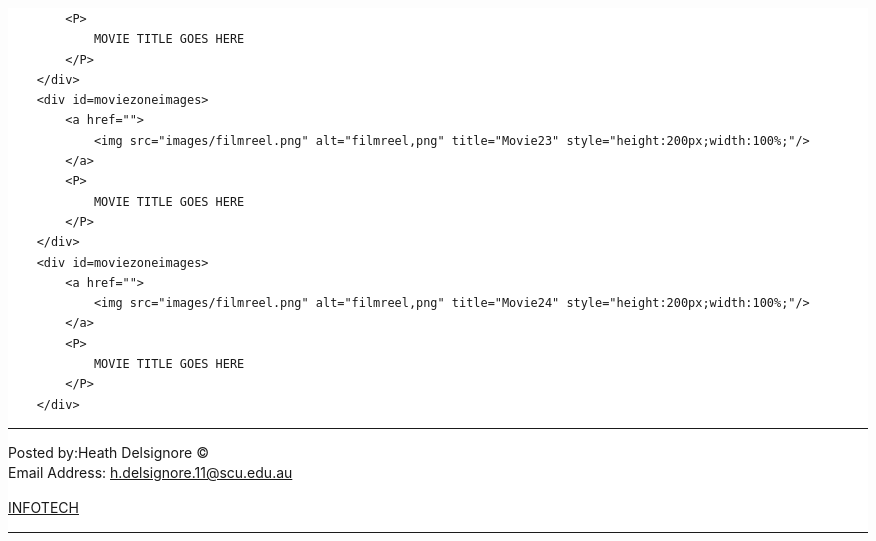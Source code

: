 			<P>
				MOVIE TITLE GOES HERE
			</P>
		</div>
		<div id=moviezoneimages>
			<a href="">
				<img src="images/filmreel.png" alt="filmreel,png" title="Movie23" style="height:200px;width:100%;"/>
			</a>
			<P>
				MOVIE TITLE GOES HERE
			</P>
		</div>
		<div id=moviezoneimages>
			<a href="">
				<img src="images/filmreel.png" alt="filmreel,png" title="Movie24" style="height:200px;width:100%;"/>
			</a>
			<P>
				MOVIE TITLE GOES HERE
			</P>
		</div>
   </div>
      <hr width=100% size=3 color="#FFFFFF">
	<div>
		<footer id="footer">
			<p>Posted by:Heath Delsignore	&copy; <br>
			Email Address: <a class="hyperlink" href="mailto:h.delsignore.11@scu.edu.au.">h.delsignore.11@scu.edu.au</a></p>
			<p>	<a class="hyperlink" href="http://infotech.scu.edu.au/~hdelsi11" target="_blank">INFOTECH</a></p>
		</footer>
	</div>
	   <hr width=100% size=3 color="#FFFFFF">
</body>
</html>
